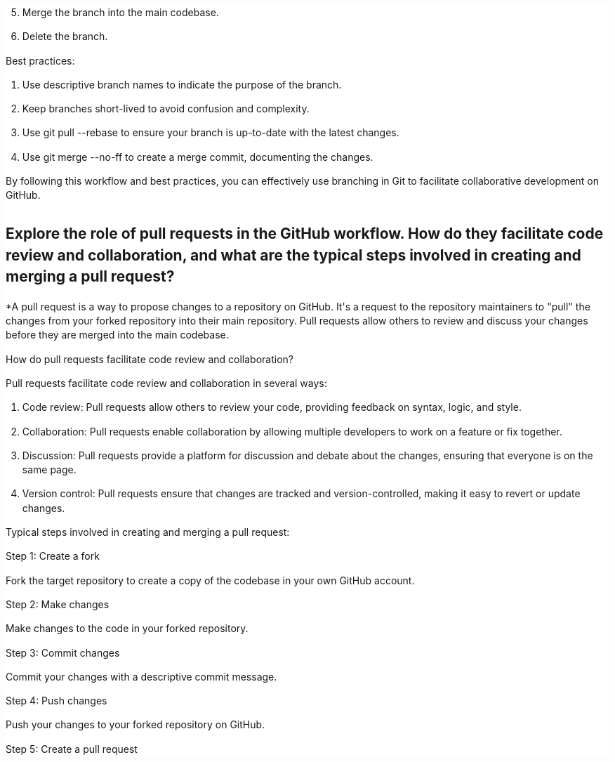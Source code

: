 5. Merge the branch into the main codebase.

6. Delete the branch.

Best practices:

1. Use descriptive branch names to indicate the purpose of the branch.

2. Keep branches short-lived to avoid confusion and complexity.

3. Use git pull --rebase to ensure your branch is up-to-date with the latest changes.

4. Use git merge --no-ff to create a merge commit, documenting the changes.

By following this workflow and best practices, you can effectively use branching in Git to facilitate collaborative development on GitHub.
## Explore the role of pull requests in the GitHub workflow. How do they facilitate code review and collaboration, and what are the typical steps involved in creating and merging a pull request?

*A pull request is a way to propose changes to a repository on GitHub. It's a request to the repository maintainers to "pull" the changes from your forked repository into their main repository. Pull requests allow others to review and discuss your changes before they are merged into the main codebase.

How do pull requests facilitate code review and collaboration?

Pull requests facilitate code review and collaboration in several ways:

1. Code review: Pull requests allow others to review your code, providing feedback on syntax, logic, and style.

2. Collaboration: Pull requests enable collaboration by allowing multiple developers to work on a feature or fix together.

3. Discussion: Pull requests provide a platform for discussion and debate about the changes, ensuring that everyone is on the same page.

4. Version control: Pull requests ensure that changes are tracked and version-controlled, making it easy to revert or update changes.

Typical steps involved in creating and merging a pull request:

Step 1: Create a fork

Fork the target repository to create a copy of the codebase in your own GitHub account.

Step 2: Make changes

Make changes to the code in your forked repository.

Step 3: Commit changes

Commit your changes with a descriptive commit message.

Step 4: Push changes

Push your changes to your forked repository on GitHub.

Step 5: Create a pull request
